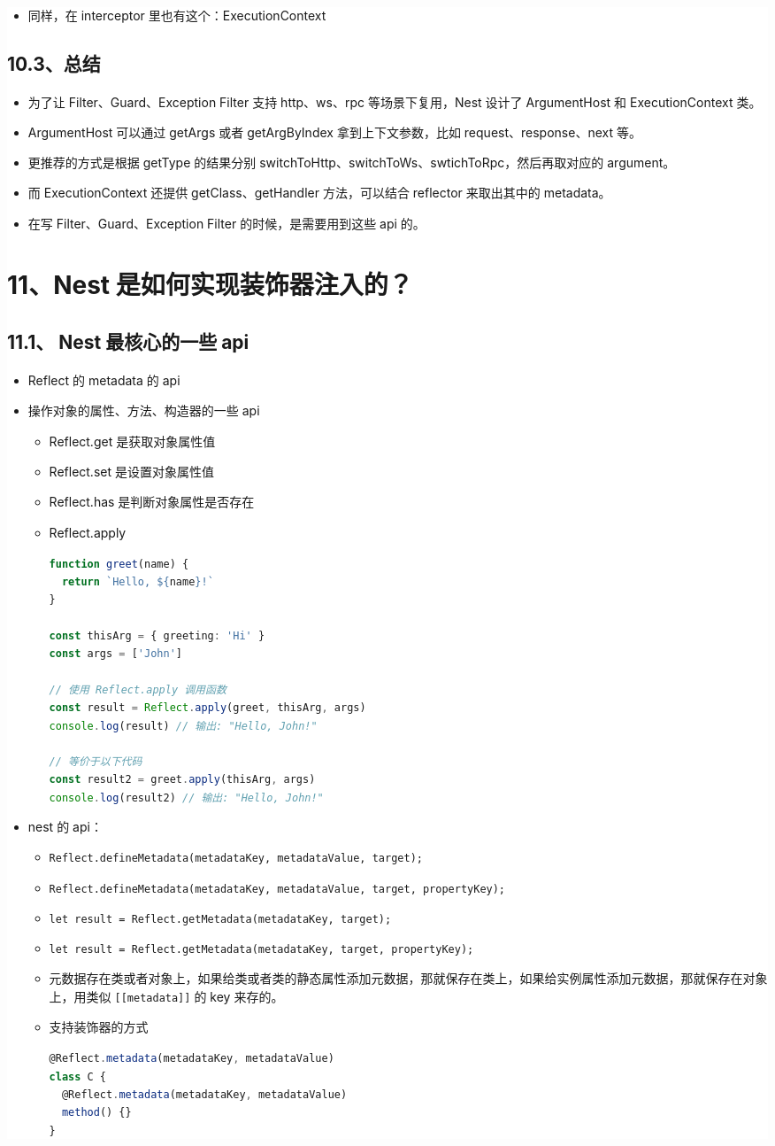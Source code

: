 - 同样，在 interceptor 里也有这个：ExecutionContext

## 10.3、总结

- 为了让 Filter、Guard、Exception Filter 支持 http、ws、rpc 等场景下复用，Nest 设计了 ArgumentHost 和 ExecutionContext 类。

- ArgumentHost 可以通过 getArgs 或者 getArgByIndex 拿到上下文参数，比如 request、response、next 等。

- 更推荐的方式是根据 getType 的结果分别 switchToHttp、switchToWs、swtichToRpc，然后再取对应的 argument。

- 而 ExecutionContext 还提供 getClass、getHandler 方法，可以结合 reflector 来取出其中的 metadata。

- 在写 Filter、Guard、Exception Filter 的时候，是需要用到这些 api 的。

# 11、Nest 是如何实现装饰器注入的？

## 11.1、 Nest 最核心的一些 api

- Reflect 的 metadata 的 api
- 操作对象的属性、方法、构造器的一些 api

  - Reflect.get 是获取对象属性值
  - Reflect.set 是设置对象属性值
  - Reflect.has 是判断对象属性是否存在
  - Reflect.apply

    ```ts
    function greet(name) {
      return `Hello, ${name}!`
    }

    const thisArg = { greeting: 'Hi' }
    const args = ['John']

    // 使用 Reflect.apply 调用函数
    const result = Reflect.apply(greet, thisArg, args)
    console.log(result) // 输出: "Hello, John!"

    // 等价于以下代码
    const result2 = greet.apply(thisArg, args)
    console.log(result2) // 输出: "Hello, John!"
    ```

- nest 的 api：

  - `Reflect.defineMetadata(metadataKey, metadataValue, target);`
  - `Reflect.defineMetadata(metadataKey, metadataValue, target, propertyKey);`
  - `let result = Reflect.getMetadata(metadataKey, target);`
  - `let result = Reflect.getMetadata(metadataKey, target, propertyKey);`
  - 元数据存在类或者对象上，如果给类或者类的静态属性添加元数据，那就保存在类上，如果给实例属性添加元数据，那就保存在对象上，用类似 `[[metadata]]` 的 key 来存的。
  - 支持装饰器的方式

    ```ts
    @Reflect.metadata(metadataKey, metadataValue)
    class C {
      @Reflect.metadata(metadataKey, metadataValue)
      method() {}
    }
    ```
